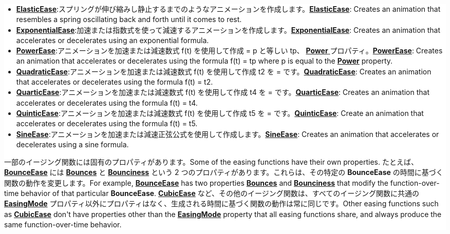 -   <span data-ttu-id="a1715-192">[**ElasticEase**](https://docs.microsoft.com/uwp/api/Windows.UI.Xaml.Media.Animation.ElasticEase):スプリングが伸び縮みし静止するまでのようなアニメーションを作成します。</span><span class="sxs-lookup"><span data-stu-id="a1715-192">[**ElasticEase**](https://docs.microsoft.com/uwp/api/Windows.UI.Xaml.Media.Animation.ElasticEase): Creates an animation that resembles a spring oscillating back and forth until it comes to rest.</span></span>
-   <span data-ttu-id="a1715-193">[**ExponentialEase**](https://docs.microsoft.com/uwp/api/Windows.UI.Xaml.Media.Animation.ExponentialEase):加速または指数式を使って減速するアニメーションを作成します。</span><span class="sxs-lookup"><span data-stu-id="a1715-193">[**ExponentialEase**](https://docs.microsoft.com/uwp/api/Windows.UI.Xaml.Media.Animation.ExponentialEase): Creates an animation that accelerates or decelerates using an exponential formula.</span></span>
-   <span data-ttu-id="a1715-194">[**PowerEase**](https://docs.microsoft.com/uwp/api/Windows.UI.Xaml.Media.Animation.PowerEase):アニメーションを加速または減速数式 f(t) を使用して作成 = p と等しい tp、 [ **Power** ](https://docs.microsoft.com/uwp/api/windows.ui.xaml.media.animation.powerease.power)プロパティ。</span><span class="sxs-lookup"><span data-stu-id="a1715-194">[**PowerEase**](https://docs.microsoft.com/uwp/api/Windows.UI.Xaml.Media.Animation.PowerEase): Creates an animation that accelerates or decelerates using the formula f(t) = tp where p is equal to the [**Power**](https://docs.microsoft.com/uwp/api/windows.ui.xaml.media.animation.powerease.power) property.</span></span>
-   <span data-ttu-id="a1715-195">[**QuadraticEase**](https://docs.microsoft.com/uwp/api/Windows.UI.Xaml.Media.Animation.QuadraticEase):アニメーションを加速または減速数式 f(t) を使用して作成 t2 を = です。</span><span class="sxs-lookup"><span data-stu-id="a1715-195">[**QuadraticEase**](https://docs.microsoft.com/uwp/api/Windows.UI.Xaml.Media.Animation.QuadraticEase): Creates an animation that accelerates or decelerates using the formula f(t) = t2.</span></span>
-   <span data-ttu-id="a1715-196">[**QuarticEase**](https://docs.microsoft.com/uwp/api/Windows.UI.Xaml.Media.Animation.QuarticEase):アニメーションを加速または減速数式 f(t) を使用して作成 t4 を = です。</span><span class="sxs-lookup"><span data-stu-id="a1715-196">[**QuarticEase**](https://docs.microsoft.com/uwp/api/Windows.UI.Xaml.Media.Animation.QuarticEase): Creates an animation that accelerates or decelerates using the formula f(t) = t4.</span></span>
-   <span data-ttu-id="a1715-197">[**QuinticEase**](https://docs.microsoft.com/uwp/api/Windows.UI.Xaml.Media.Animation.QuinticEase):アニメーションを加速または減速数式 f(t) を使用して作成 t5 を = です。</span><span class="sxs-lookup"><span data-stu-id="a1715-197">[**QuinticEase**](https://docs.microsoft.com/uwp/api/Windows.UI.Xaml.Media.Animation.QuinticEase): Create an animation that accelerates or decelerates using the formula f(t) = t5.</span></span>
-   <span data-ttu-id="a1715-198">[**SineEase**](https://docs.microsoft.com/uwp/api/Windows.UI.Xaml.Media.Animation.SineEase):アニメーションを加速または減速正弦公式を使用して作成します。</span><span class="sxs-lookup"><span data-stu-id="a1715-198">[**SineEase**](https://docs.microsoft.com/uwp/api/Windows.UI.Xaml.Media.Animation.SineEase): Creates an animation that accelerates or decelerates using a sine formula.</span></span>

<span data-ttu-id="a1715-199">一部のイージング関数には固有のプロパティがあります。</span><span class="sxs-lookup"><span data-stu-id="a1715-199">Some of the easing functions have their own properties.</span></span> <span data-ttu-id="a1715-200">たとえば、[**BounceEase**](https://docs.microsoft.com/uwp/api/Windows.UI.Xaml.Media.Animation.BounceEase) には [**Bounces**](https://docs.microsoft.com/uwp/api/windows.ui.xaml.media.animation.bounceease.bounces) と [**Bounciness**](https://docs.microsoft.com/uwp/api/windows.ui.xaml.media.animation.bounceease.bounciness) という 2 つのプロパティがあります。これらは、その特定の **BounceEase** の時間に基づく関数の動作を変更します。</span><span class="sxs-lookup"><span data-stu-id="a1715-200">For example, [**BounceEase**](https://docs.microsoft.com/uwp/api/Windows.UI.Xaml.Media.Animation.BounceEase) has two properties [**Bounces**](https://docs.microsoft.com/uwp/api/windows.ui.xaml.media.animation.bounceease.bounces) and [**Bounciness**](https://docs.microsoft.com/uwp/api/windows.ui.xaml.media.animation.bounceease.bounciness) that modify the function-over-time behavior of that particular **BounceEase**.</span></span> <span data-ttu-id="a1715-201">[  **CubicEase**](https://docs.microsoft.com/uwp/api/Windows.UI.Xaml.Media.Animation.CubicEase) など、その他のイージング関数は、すべてのイージング関数に共通の [**EasingMode**](https://docs.microsoft.com/uwp/api/windows.ui.xaml.media.animation.easingfunctionbase.easingmode) プロパティ以外にプロパティはなく、生成される時間に基づく関数の動作は常に同じです。</span><span class="sxs-lookup"><span data-stu-id="a1715-201">Other easing functions such as [**CubicEase**](https://docs.microsoft.com/uwp/api/Windows.UI.Xaml.Media.Animation.CubicEase) don't have properties other than the [**EasingMode**](https://docs.microsoft.com/uwp/api/windows.ui.xaml.media.animation.easingfunctionbase.easingmode) property that all easing functions share, and always produce the same function-over-time behavior.</span></span>
